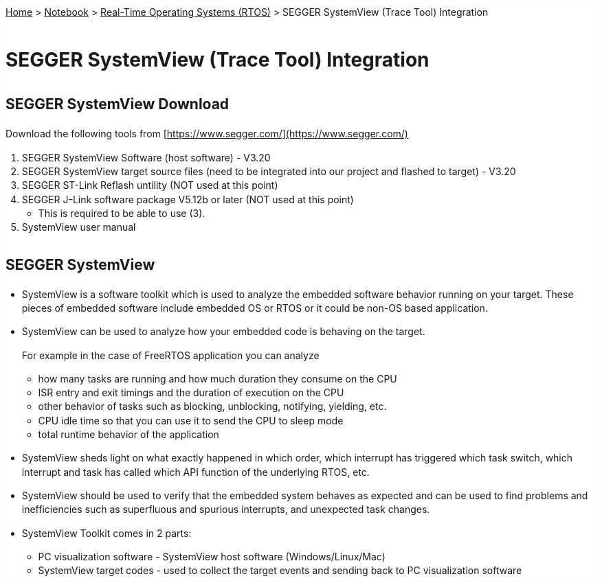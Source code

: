 <a href="../../">Home</a> > <a href="../notebook">Notebook</a> > <a href="./">Real-Time Operating Systems (RTOS)</a> > SEGGER SystemView (Trace Tool) Integration

# SEGGER SystemView (Trace Tool) Integration



## SEGGER SystemView Download

Download the following tools from [https://www.segger.com/](https://www.segger.com/)

1. SEGGER SystemView Software (host software) - V3.20
2. SEGGER SystemView target source files (need to be integrated into our project and flashed to target) - V3.20
3. SEGGER ST-Link Reflash untility (NOT used at this point)
4. SEGGER J-Link software package V5.12b or later (NOT used at this point)
   * This is required to be able to use (3).
5. SystemView user manual



## SEGGER SystemView

* SystemView is a software toolkit which is used to analyze the embedded software behavior running on your target. These pieces of embedded software include embedded OS or RTOS or it could be non-OS based application.

* SystemView can be used to analyze how your embedded code is behaving on the target.

  For example in the case of FreeRTOS application you can analyze

  * how many tasks are running and how much duration they consume on the CPU
  * ISR entry and exit timings and the duration of execution on the CPU
  * other behavior of tasks such as blocking, unblocking, notifying, yielding, etc.
  * CPU idle time so that you can use it to send the CPU to sleep mode
  * total runtime behavior of the application

* SystemView sheds light on what exactly happened in which order, which interrupt has triggered which task switch, which interrupt and task has called which API function of the underlying RTOS, etc.

* SystemView should be used to verify that the embedded system behaves as expected and can be used to find problems and inefficiencies such as superfluous and spurious interrupts, and unexpected task changes.

* SystemView Toolkit comes in 2 parts:

  * PC visualization software - SystemView host software (Windows/Linux/Mac)
  * SystemView target codes - used to collect the target events and sending back to PC visualization software



